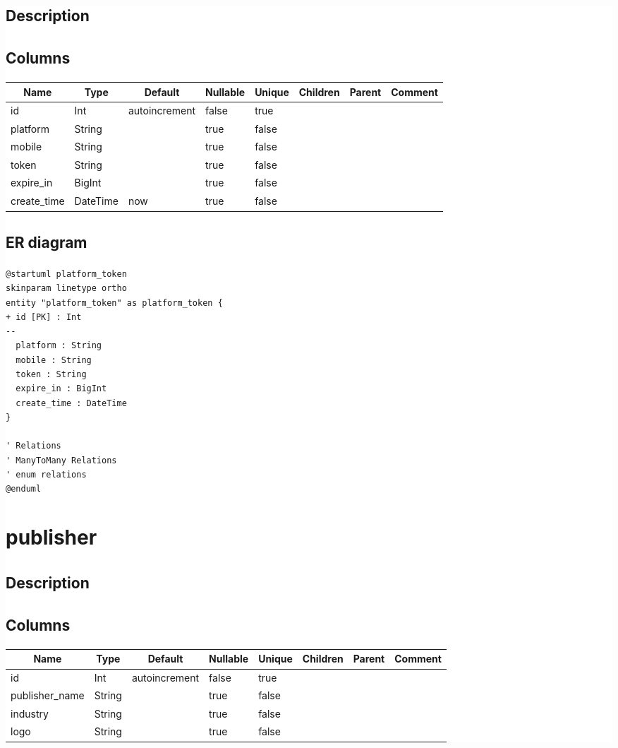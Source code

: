 ## Description


## Columns

|Name | Type | Default | Nullable | Unique | Children | Parent | Comment|
|--- | --- | --- | --- | --- | --- | --- | ---|
|id | Int | autoincrement | false | true |  |  | |
|platform | String |  | true | false |  |  | |
|mobile | String |  | true | false |  |  | |
|token | String |  | true | false |  |  | |
|expire_in | BigInt |  | true | false |  |  | |
|create_time | DateTime | now | true | false |  |  | |

## ER diagram

```plantuml
@startuml platform_token
skinparam linetype ortho
entity "platform_token" as platform_token {
+ id [PK] : Int 
--
  platform : String
  mobile : String
  token : String
  expire_in : BigInt
  create_time : DateTime
}

' Relations
' ManyToMany Relations
' enum relations
@enduml
```
# publisher

## Description


## Columns

|Name | Type | Default | Nullable | Unique | Children | Parent | Comment|
|--- | --- | --- | --- | --- | --- | --- | ---|
|id | Int | autoincrement | false | true |  |  | |
|publisher_name | String |  | true | false |  |  | |
|industry | String |  | true | false |  |  | |
|logo | String |  | true | false |  |  | |
